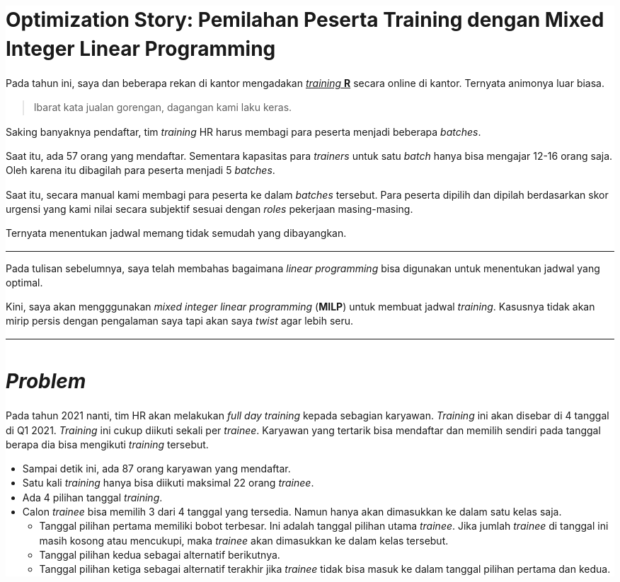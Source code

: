 Optimization Story: Pemilahan Peserta Training dengan Mixed Integer
Linear Programming
================

Pada tahun ini, saya dan beberapa rekan di kantor mengadakan [*training*
**R**](https://ikanx101.com/blog/training-replikasi/) secara online di
kantor. Ternyata animonya luar biasa.

> Ibarat kata jualan gorengan, dagangan kami laku keras.

Saking banyaknya pendaftar, tim *training* HR harus membagi para peserta
menjadi beberapa *batches*.

Saat itu, ada 57 orang yang mendaftar. Sementara kapasitas para
*trainers* untuk satu *batch* hanya bisa mengajar 12-16 orang saja. Oleh
karena itu dibagilah para peserta menjadi 5 *batches*.

Saat itu, secara manual kami membagi para peserta ke dalam *batches*
tersebut. Para peserta dipilih dan dipilah berdasarkan skor urgensi yang
kami nilai secara subjektif sesuai dengan *roles* pekerjaan
masing-masing.

Ternyata menentukan jadwal memang tidak semudah yang dibayangkan.

-----

Pada tulisan sebelumnya, saya telah membahas bagaimana *linear
programming* bisa digunakan untuk menentukan jadwal yang optimal.

Kini, saya akan mengggunakan *mixed integer linear programming*
(**MILP**) untuk membuat jadwal *training*. Kasusnya tidak akan mirip
persis dengan pengalaman saya tapi akan saya *twist* agar lebih seru.

-----

# *Problem*

Pada tahun 2021 nanti, tim HR akan melakukan *full day training* kepada
sebagian karyawan. *Training* ini akan disebar di 4 tanggal di Q1 2021.
*Training* ini cukup diikuti sekali per *trainee*. Karyawan yang
tertarik bisa mendaftar dan memilih sendiri pada tanggal berapa dia bisa
mengikuti *training* tersebut.

  - Sampai detik ini, ada 87 orang karyawan yang mendaftar.
  - Satu kali *training* hanya bisa diikuti maksimal 22 orang *trainee*.
  - Ada 4 pilihan tanggal *training*.
  - Calon *trainee* bisa memilih 3 dari 4 tanggal yang tersedia. Namun
    hanya akan dimasukkan ke dalam satu kelas saja.
      - Tanggal pilihan pertama memiliki bobot terbesar. Ini adalah
        tanggal pilihan utama *trainee*. Jika jumlah *trainee* di
        tanggal ini masih kosong atau mencukupi, maka *trainee* akan
        dimasukkan ke dalam kelas tersebut.
      - Tanggal pilihan kedua sebagai alternatif berikutnya.
      - Tanggal pilihan ketiga sebagai alternatif terakhir jika
        *trainee* tidak bisa masuk ke dalam tanggal pilihan pertama dan
        kedua.

